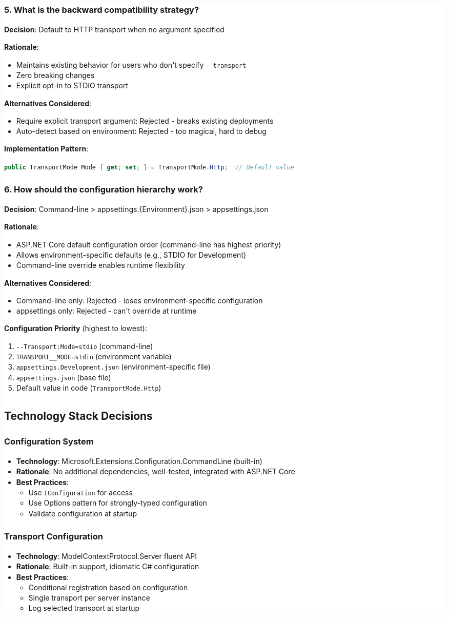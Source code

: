 ### 5. What is the backward compatibility strategy?

**Decision**: Default to HTTP transport when no argument specified

**Rationale**:
- Maintains existing behavior for users who don't specify `--transport`
- Zero breaking changes
- Explicit opt-in to STDIO transport

**Alternatives Considered**:
- Require explicit transport argument: Rejected - breaks existing deployments
- Auto-detect based on environment: Rejected - too magical, hard to debug

**Implementation Pattern**:
```csharp
public TransportMode Mode { get; set; } = TransportMode.Http;  // Default value
```

### 6. How should the configuration hierarchy work?

**Decision**: Command-line > appsettings.{Environment}.json > appsettings.json

**Rationale**:
- ASP.NET Core default configuration order (command-line has highest priority)
- Allows environment-specific defaults (e.g., STDIO for Development)
- Command-line override enables runtime flexibility

**Alternatives Considered**:
- Command-line only: Rejected - loses environment-specific configuration
- appsettings only: Rejected - can't override at runtime

**Configuration Priority** (highest to lowest):
1. `--Transport:Mode=stdio` (command-line)
2. `TRANSPORT__MODE=stdio` (environment variable)
3. `appsettings.Development.json` (environment-specific file)
4. `appsettings.json` (base file)
5. Default value in code (`TransportMode.Http`)

## Technology Stack Decisions

### Configuration System
- **Technology**: Microsoft.Extensions.Configuration.CommandLine (built-in)
- **Rationale**: No additional dependencies, well-tested, integrated with ASP.NET Core
- **Best Practices**:
  - Use `IConfiguration` for access
  - Use Options pattern for strongly-typed configuration
  - Validate configuration at startup

### Transport Configuration
- **Technology**: ModelContextProtocol.Server fluent API
- **Rationale**: Built-in support, idiomatic C# configuration
- **Best Practices**:
  - Conditional registration based on configuration
  - Single transport per server instance
  - Log selected transport at startup
